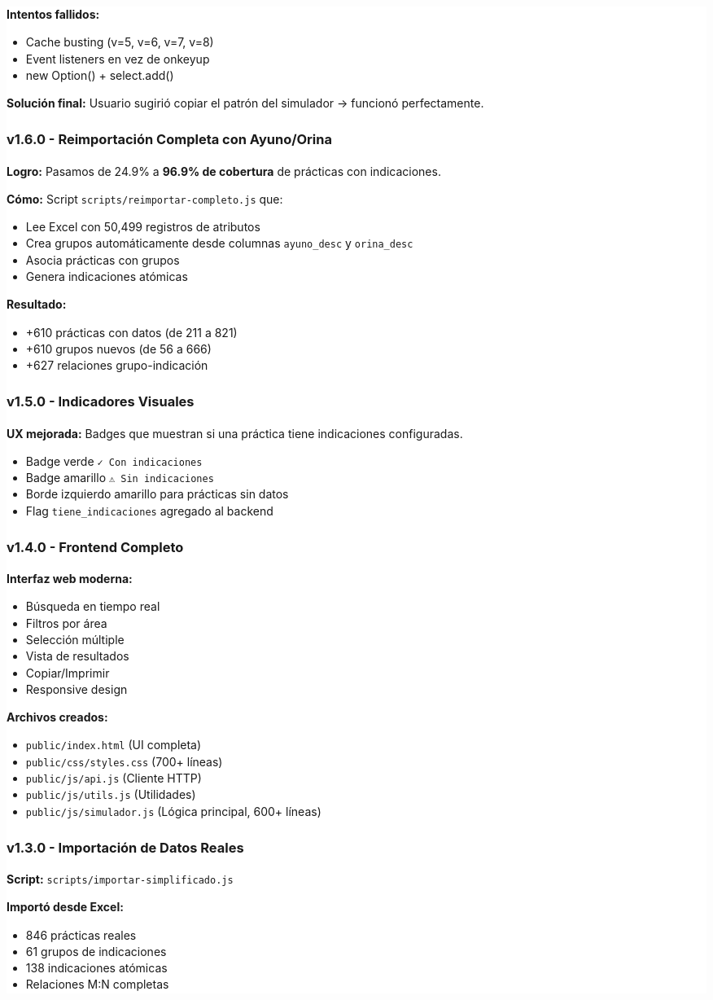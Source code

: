 **Intentos fallidos:**
- Cache busting (v=5, v=6, v=7, v=8)
- Event listeners en vez de onkeyup
- new Option() + select.add()

**Solución final:** Usuario sugirió copiar el patrón del simulador → funcionó perfectamente.

### v1.6.0 - Reimportación Completa con Ayuno/Orina

**Logro:** Pasamos de 24.9% a **96.9% de cobertura** de prácticas con indicaciones.

**Cómo:** Script `scripts/reimportar-completo.js` que:
- Lee Excel con 50,499 registros de atributos
- Crea grupos automáticamente desde columnas `ayuno_desc` y `orina_desc`
- Asocia prácticas con grupos
- Genera indicaciones atómicas

**Resultado:**
- +610 prácticas con datos (de 211 a 821)
- +610 grupos nuevos (de 56 a 666)
- +627 relaciones grupo-indicación

### v1.5.0 - Indicadores Visuales

**UX mejorada:** Badges que muestran si una práctica tiene indicaciones configuradas.

- Badge verde `✓ Con indicaciones`
- Badge amarillo `⚠ Sin indicaciones`
- Borde izquierdo amarillo para prácticas sin datos
- Flag `tiene_indicaciones` agregado al backend

### v1.4.0 - Frontend Completo

**Interfaz web moderna:**
- Búsqueda en tiempo real
- Filtros por área
- Selección múltiple
- Vista de resultados
- Copiar/Imprimir
- Responsive design

**Archivos creados:**
- `public/index.html` (UI completa)
- `public/css/styles.css` (700+ líneas)
- `public/js/api.js` (Cliente HTTP)
- `public/js/utils.js` (Utilidades)
- `public/js/simulador.js` (Lógica principal, 600+ líneas)

### v1.3.0 - Importación de Datos Reales

**Script:** `scripts/importar-simplificado.js`

**Importó desde Excel:**
- 846 prácticas reales
- 61 grupos de indicaciones
- 138 indicaciones atómicas
- Relaciones M:N completas
